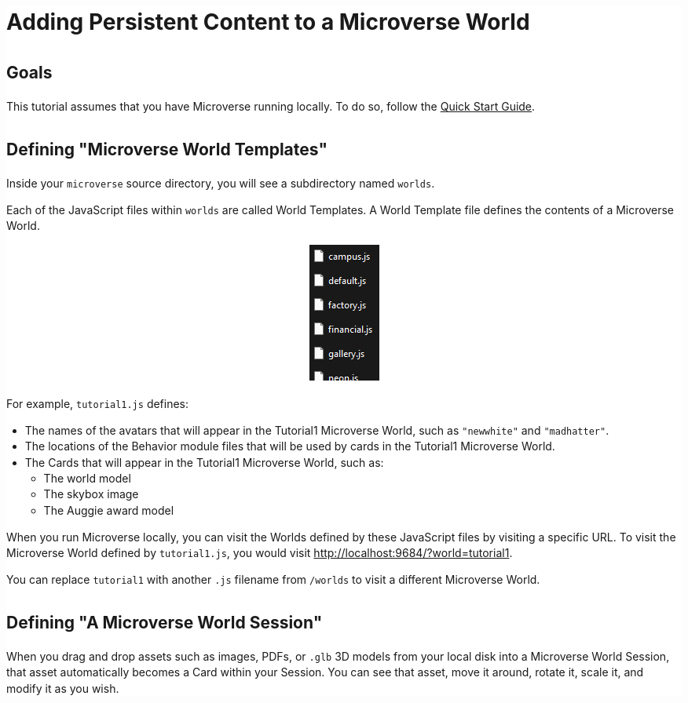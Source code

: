 # Adding Persistent Content to a Microverse World

## Goals
This tutorial assumes that you have Microverse running locally. To do so, follow the [Quick Start Guide](./QuickStart.md).

## Defining "Microverse World Templates"
Inside your `microverse` source directory, you will see a subdirectory named `worlds`.

Each of the JavaScript files within `worlds` are called World Templates. A World Template file defines the contents of a Microverse World.

<p align="center">
<img src="./assets/AddingPersistentContent/worldFiles.png" width="89"/>
</p>

For example, `tutorial1.js` defines:
- The names of the avatars that will appear in the Tutorial1 Microverse World, such as `"newwhite"` and `"madhatter"`.
- The locations of the Behavior module files that will be used by cards in the Tutorial1 Microverse World.
- The Cards that will appear in the Tutorial1 Microverse World, such as:
    - The world model
    - The skybox image
    - The Auggie award model

When you run Microverse locally, you can visit the Worlds defined by these JavaScript files by visiting a specific URL. To visit the Microverse World defined by `tutorial1.js`, you would visit [http://localhost:9684/?world=tutorial1](http://localhost:9684/?world=tutorial1).

You can replace `tutorial1` with another `.js` filename from `/worlds` to visit a different Microverse World.

## Defining "A Microverse World **Session**"
When you drag and drop assets such as images, PDFs, or `.glb` 3D models from your local disk into a Microverse World Session, that asset automatically becomes a Card within your Session. You can see that asset, move it around, rotate it, scale it, and modify it as you wish.

<p align="center">